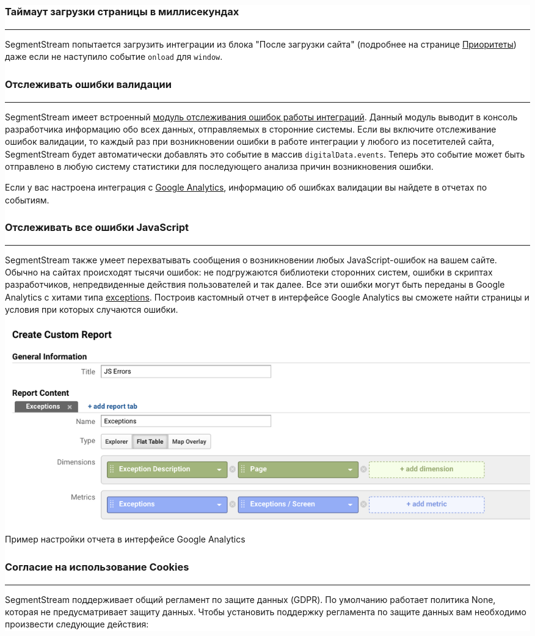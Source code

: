 ### <a name="pageLoadTimeout"></a> Таймаут загрузки страницы в миллисекундах
------
SegmentStream попытается загрузить интеграции из блока "После загрузки сайта" (подробнее на странице [Приоритеты](/ru/for-analyst/priorities)) даже если не наступило событие `onload` для `window`.

### <a name="trackValidationErrors"></a> Отслеживать ошибки валидации
------
SegmentStream имеет встроенный [модуль отслеживания ошибок работы интеграций](/ru/for-analyst/integrations#2). Данный модуль выводит в консоль разработчика информацию обо всех данных, отправляемых в сторонние системы. Если вы включите отслеживание ошибок валидации, то каждый раз при возникновении ошибки в работе интеграции у любого из посетителей сайта, SegmentStream будет автоматически добавлять это событие в массив `digitalData.events`. Теперь это событие может быть отправлено в любую систему статистики для последующего анализа причин возникновения ошибки.

Если у вас настроена интеграция с [Google Analytics](/ru/integrations/google-analytics), информацию об ошибках валидации вы найдете в отчетах по событиям.

### <a name="trackJsErrors"></a> Отслеживать все ошибки JavaScript
------
SegmentStream также умеет перехватывать сообщения о возникновении любых JavaScript-ошибок на вашем сайте. Обычно на сайтах происходят тысячи ошибок: не подгружаются библиотеки сторонних систем, ошибки в скриптах разработчиков, непредвиденные действия пользователей и так далее. Все эти ошибки могут быть переданы в Google Analytics с хитами типа [exceptions](https://developers.google.com/analytics/devguides/collection/analyticsjs/exceptions). Построив кастомный отчет в интерфейсе Google Analytics вы сможете найти страницы и условия при которых случаются ошибки.

![](/img/settings.1.png)
Пример настройки отчета в интерфейсе Google Analytics

### <a name="cookieConsent"></a> Согласие на использование Cookies
------
SegmentStream поддерживает общий регламент по защите данных (GDPR).
По умолчанию работает политика None, которая не предусматривает защиту данных.
Чтобы установить поддержку регламента по защите данных вам необходимо произвести следующие действия:
